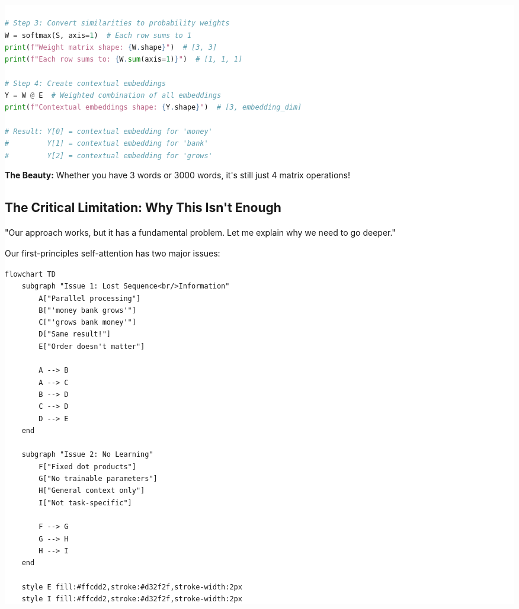 ```python

# Step 3: Convert similarities to probability weights
W = softmax(S, axis=1)  # Each row sums to 1
print(f"Weight matrix shape: {W.shape}")  # [3, 3] 
print(f"Each row sums to: {W.sum(axis=1)}")  # [1, 1, 1]

# Step 4: Create contextual embeddings
Y = W @ E  # Weighted combination of all embeddings
print(f"Contextual embeddings shape: {Y.shape}")  # [3, embedding_dim]

# Result: Y[0] = contextual embedding for 'money'
#         Y[1] = contextual embedding for 'bank'
#         Y[2] = contextual embedding for 'grows'
```

**The Beauty:** Whether you have 3 words or 3000 words, it's still just 4 matrix operations!

## The Critical Limitation: Why This Isn't Enough

"Our approach works, but it has a fundamental problem. Let me explain why we need to go deeper."

Our first-principles self-attention has two major issues:

```mermaid
flowchart TD
    subgraph "Issue 1: Lost Sequence<br/>Information"
        A["Parallel processing"]
        B["'money bank grows'"]
        C["'grows bank money'"]
        D["Same result!"]
        E["Order doesn't matter"]
        
        A --> B
        A --> C
        B --> D
        C --> D
        D --> E
    end
    
    subgraph "Issue 2: No Learning"
        F["Fixed dot products"]
        G["No trainable parameters"]
        H["General context only"]
        I["Not task-specific"]
        
        F --> G
        G --> H
        H --> I
    end
    
    style E fill:#ffcdd2,stroke:#d32f2f,stroke-width:2px
    style I fill:#ffcdd2,stroke:#d32f2f,stroke-width:2px
```
